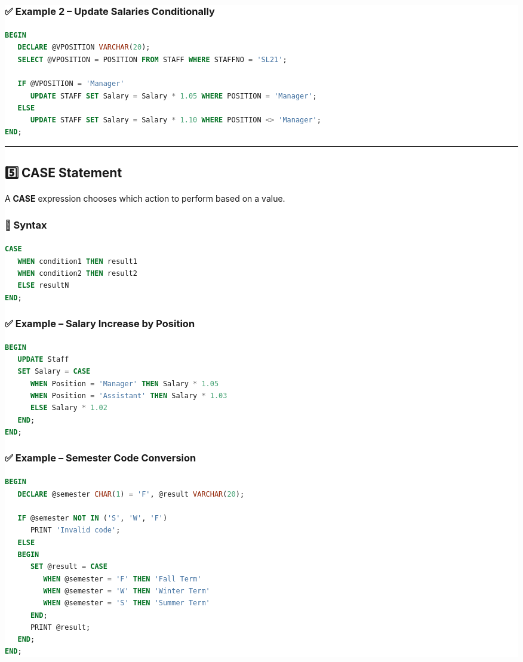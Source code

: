 ### ✅ Example 2 – Update Salaries Conditionally
```sql
BEGIN
   DECLARE @VPOSITION VARCHAR(20);
   SELECT @VPOSITION = POSITION FROM STAFF WHERE STAFFNO = 'SL21';

   IF @VPOSITION = 'Manager'
      UPDATE STAFF SET Salary = Salary * 1.05 WHERE POSITION = 'Manager';
   ELSE
      UPDATE STAFF SET Salary = Salary * 1.10 WHERE POSITION <> 'Manager';
END;
```

---

## 5️⃣ CASE Statement

A **CASE** expression chooses which action to perform based on a value.

### 🧩 Syntax
```sql
CASE 
   WHEN condition1 THEN result1
   WHEN condition2 THEN result2
   ELSE resultN
END;
```

### ✅ Example – Salary Increase by Position
```sql
BEGIN
   UPDATE Staff
   SET Salary = CASE
      WHEN Position = 'Manager' THEN Salary * 1.05
      WHEN Position = 'Assistant' THEN Salary * 1.03
      ELSE Salary * 1.02
   END;
END;
```

### ✅ Example – Semester Code Conversion
```sql
BEGIN
   DECLARE @semester CHAR(1) = 'F', @result VARCHAR(20);

   IF @semester NOT IN ('S', 'W', 'F')
      PRINT 'Invalid code';
   ELSE
   BEGIN
      SET @result = CASE
         WHEN @semester = 'F' THEN 'Fall Term'
         WHEN @semester = 'W' THEN 'Winter Term'
         WHEN @semester = 'S' THEN 'Summer Term'
      END;
      PRINT @result;
   END;
END;
```
